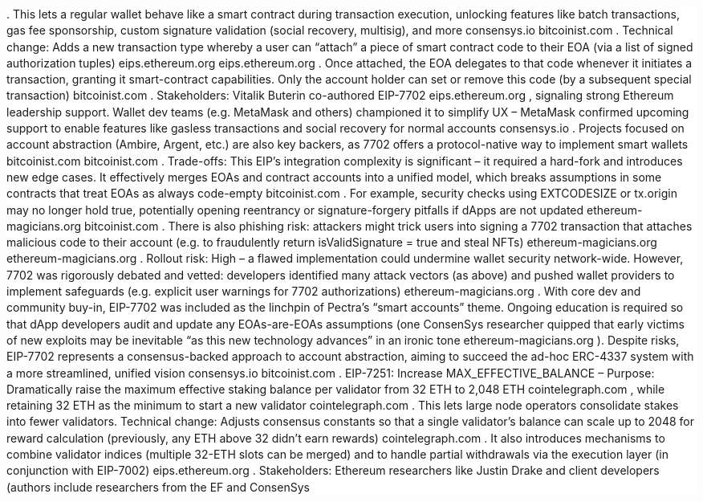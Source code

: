 . This lets a regular wallet behave like a smart contract during transaction execution, unlocking features like batch transactions, gas fee sponsorship, custom signature validation (social recovery, multisig), and more
consensys.io
bitcoinist.com
. Technical change: Adds a new transaction type whereby a user can “attach” a piece of smart contract code to their EOA (via a list of signed authorization tuples)
eips.ethereum.org
eips.ethereum.org
. Once attached, the EOA delegates to that code whenever it initiates a transaction, granting it smart-contract capabilities. Only the account holder can set or remove this code (by a subsequent special transaction)
bitcoinist.com
. Stakeholders: Vitalik Buterin co-authored EIP-7702
eips.ethereum.org
, signaling strong Ethereum leadership support. Wallet dev teams (e.g. MetaMask and others) championed it to simplify UX – MetaMask confirmed upcoming support to enable features like gasless transactions and social recovery for normal accounts
consensys.io
. Projects focused on account abstraction (Ambire, Argent, etc.) are also key backers, as 7702 offers a protocol-native way to implement smart wallets
bitcoinist.com
bitcoinist.com
. Trade-offs: This EIP’s integration complexity is significant – it required a hard-fork and introduces new edge cases. It effectively merges EOAs and contract accounts into a unified model, which breaks assumptions in some contracts that treat EOAs as always code-empty
bitcoinist.com
. For example, security checks using EXTCODESIZE or tx.origin may no longer hold true, potentially opening reentrancy or signature-forgery pitfalls if dApps are not updated
ethereum-magicians.org
bitcoinist.com
. There is also phishing risk: attackers might trick users into signing a 7702 transaction that attaches malicious code to their account (e.g. to fraudulently return isValidSignature = true and steal NFTs)
ethereum-magicians.org
ethereum-magicians.org
. Rollout risk: High – a flawed implementation could undermine wallet security network-wide. However, 7702 was rigorously debated and vetted: developers identified many attack vectors (as above) and pushed wallet providers to implement safeguards (e.g. explicit user warnings for 7702 authorizations)
ethereum-magicians.org
. With core dev and community buy-in, EIP-7702 was included as the linchpin of Pectra’s “smart accounts” theme. Ongoing education is required so that dApp developers audit and update any EOAs-are-EOAs assumptions (one ConsenSys researcher quipped that early victims of new exploits may be inevitable “as this new technology advances” in an ironic tone
ethereum-magicians.org
). Despite risks, EIP-7702 represents a consensus-backed approach to account abstraction, aiming to succeed the ad-hoc ERC-4337 system with a more streamlined, unified vision
consensys.io
bitcoinist.com
. EIP-7251: Increase MAX_EFFECTIVE_BALANCE – Purpose: Dramatically raise the maximum effective staking balance per validator from 32 ETH to 2,048 ETH
cointelegraph.com
, while retaining 32 ETH as the minimum to start a new validator
cointelegraph.com
. This lets large node operators consolidate stakes into fewer validators. Technical change: Adjusts consensus constants so that a single validator’s balance can scale up to 2048 for reward calculation (previously, any ETH above 32 didn’t earn rewards)
cointelegraph.com
. It also introduces mechanisms to combine validator indices (multiple 32-ETH slots can be merged) and to handle partial withdrawals via the execution layer (in conjunction with EIP-7002)
eips.ethereum.org
. Stakeholders: Ethereum researchers like Justin Drake and client developers (authors include researchers from the EF and ConsenSys
